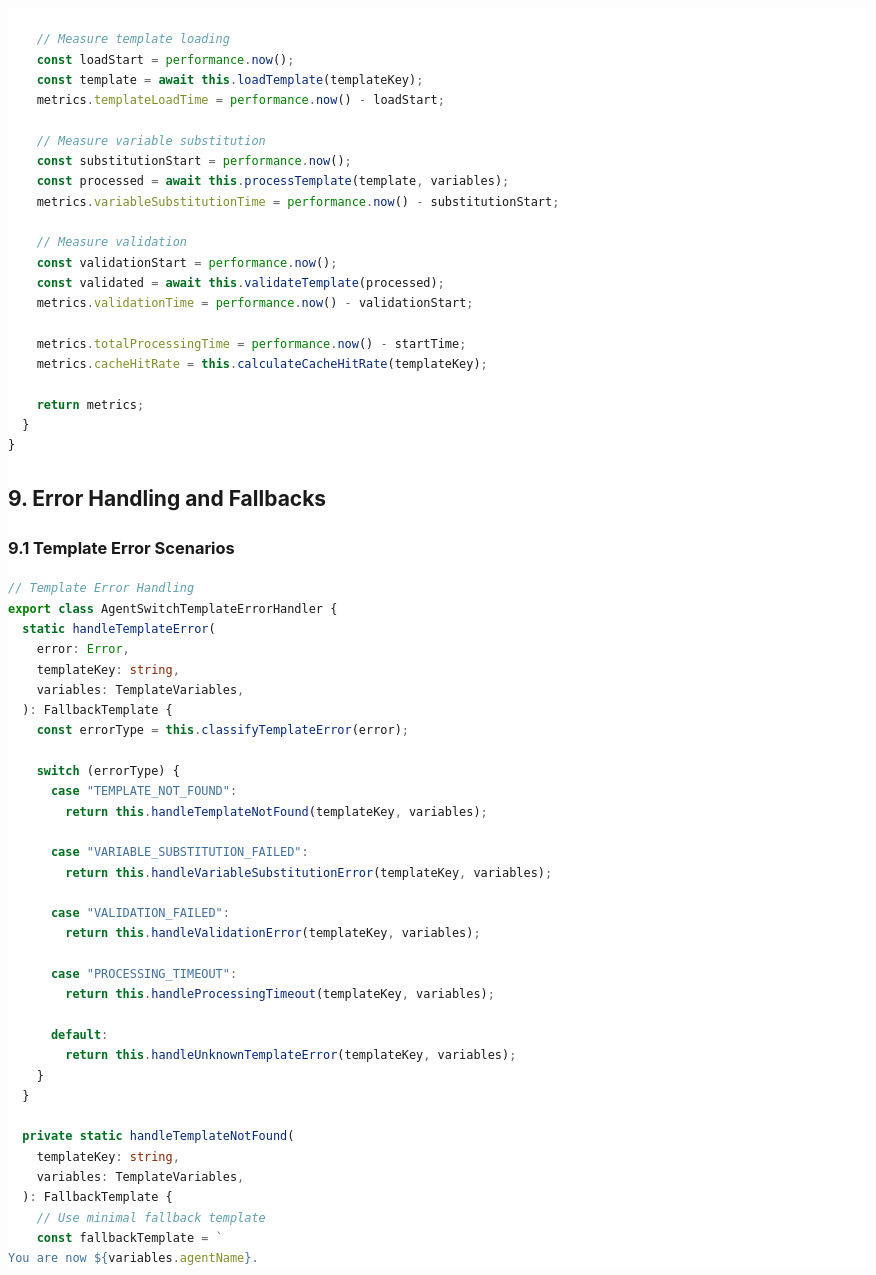 ```typescript

    // Measure template loading
    const loadStart = performance.now();
    const template = await this.loadTemplate(templateKey);
    metrics.templateLoadTime = performance.now() - loadStart;

    // Measure variable substitution
    const substitutionStart = performance.now();
    const processed = await this.processTemplate(template, variables);
    metrics.variableSubstitutionTime = performance.now() - substitutionStart;

    // Measure validation
    const validationStart = performance.now();
    const validated = await this.validateTemplate(processed);
    metrics.validationTime = performance.now() - validationStart;

    metrics.totalProcessingTime = performance.now() - startTime;
    metrics.cacheHitRate = this.calculateCacheHitRate(templateKey);

    return metrics;
  }
}
```

## 9. Error Handling and Fallbacks

### 9.1 Template Error Scenarios

```typescript
// Template Error Handling
export class AgentSwitchTemplateErrorHandler {
  static handleTemplateError(
    error: Error,
    templateKey: string,
    variables: TemplateVariables,
  ): FallbackTemplate {
    const errorType = this.classifyTemplateError(error);

    switch (errorType) {
      case "TEMPLATE_NOT_FOUND":
        return this.handleTemplateNotFound(templateKey, variables);

      case "VARIABLE_SUBSTITUTION_FAILED":
        return this.handleVariableSubstitutionError(templateKey, variables);

      case "VALIDATION_FAILED":
        return this.handleValidationError(templateKey, variables);

      case "PROCESSING_TIMEOUT":
        return this.handleProcessingTimeout(templateKey, variables);

      default:
        return this.handleUnknownTemplateError(templateKey, variables);
    }
  }

  private static handleTemplateNotFound(
    templateKey: string,
    variables: TemplateVariables,
  ): FallbackTemplate {
    // Use minimal fallback template
    const fallbackTemplate = `
You are now ${variables.agentName}.
```
